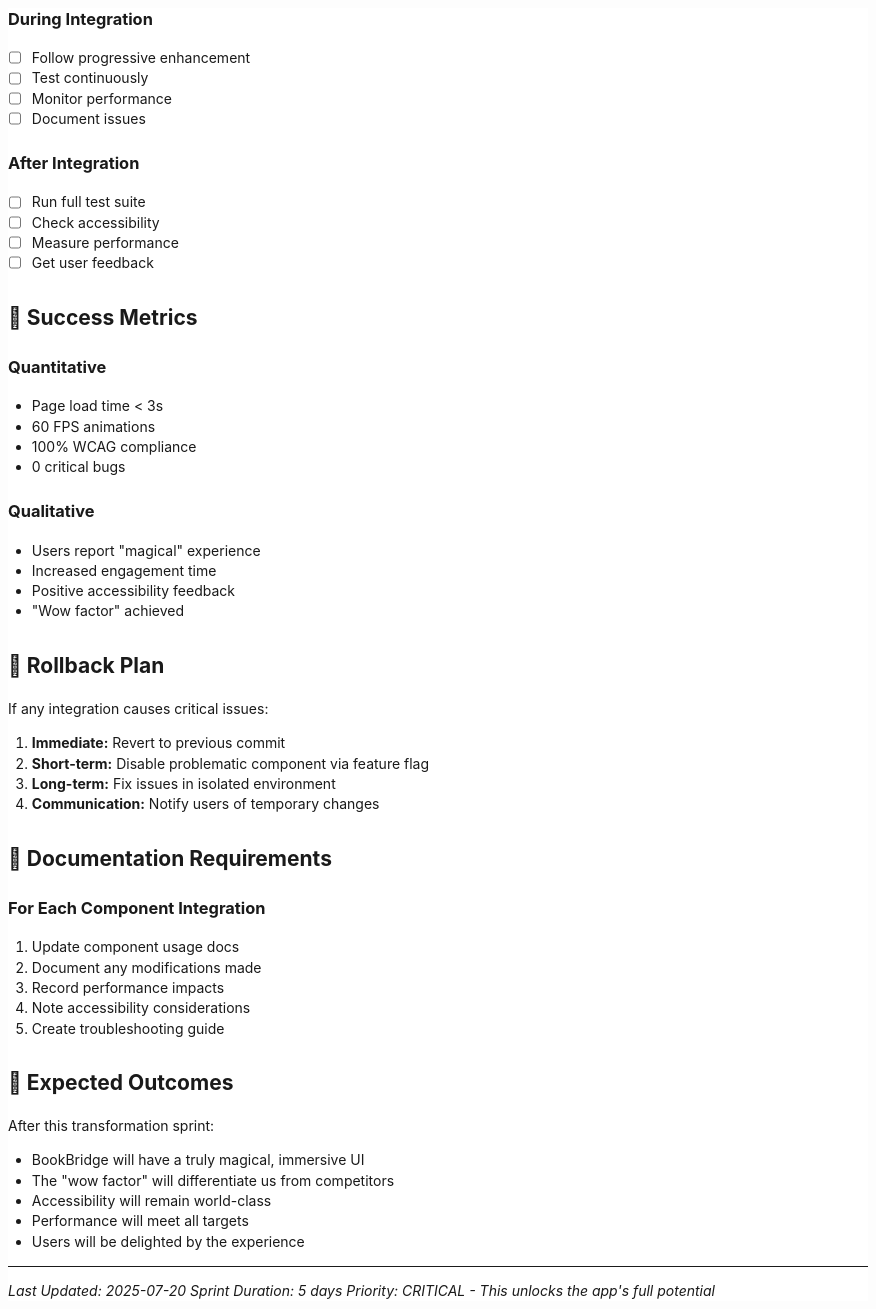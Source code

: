 ### During Integration
- [ ] Follow progressive enhancement
- [ ] Test continuously
- [ ] Monitor performance
- [ ] Document issues

### After Integration
- [ ] Run full test suite
- [ ] Check accessibility
- [ ] Measure performance
- [ ] Get user feedback

## 🎯 Success Metrics

### Quantitative
- Page load time < 3s
- 60 FPS animations
- 100% WCAG compliance
- 0 critical bugs

### Qualitative
- Users report "magical" experience
- Increased engagement time
- Positive accessibility feedback
- "Wow factor" achieved

## 🔄 Rollback Plan

If any integration causes critical issues:

1. **Immediate:** Revert to previous commit
2. **Short-term:** Disable problematic component via feature flag
3. **Long-term:** Fix issues in isolated environment
4. **Communication:** Notify users of temporary changes

## 📝 Documentation Requirements

### For Each Component Integration
1. Update component usage docs
2. Document any modifications made
3. Record performance impacts
4. Note accessibility considerations
5. Create troubleshooting guide

## 🎉 Expected Outcomes

After this transformation sprint:
- BookBridge will have a truly magical, immersive UI
- The "wow factor" will differentiate us from competitors
- Accessibility will remain world-class
- Performance will meet all targets
- Users will be delighted by the experience

---

*Last Updated: 2025-07-20*
*Sprint Duration: 5 days*
*Priority: CRITICAL - This unlocks the app's full potential*